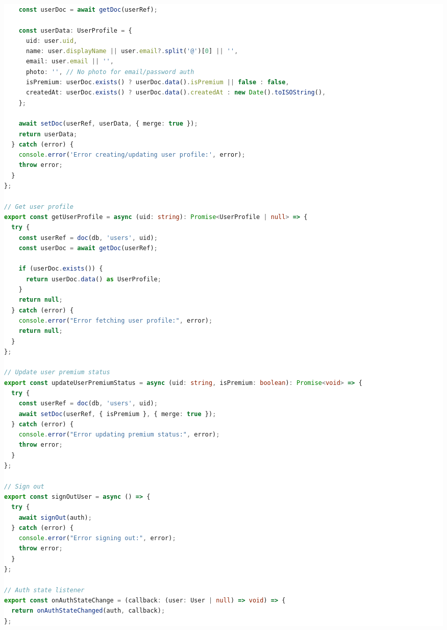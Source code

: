 ```typescript
    const userDoc = await getDoc(userRef);
    
    const userData: UserProfile = {
      uid: user.uid,
      name: user.displayName || user.email?.split('@')[0] || '',
      email: user.email || '',
      photo: '', // No photo for email/password auth
      isPremium: userDoc.exists() ? userDoc.data().isPremium || false : false,
      createdAt: userDoc.exists() ? userDoc.data().createdAt : new Date().toISOString(),
    };
    
    await setDoc(userRef, userData, { merge: true });
    return userData;
  } catch (error) {
    console.error('Error creating/updating user profile:', error);
    throw error;
  }
};

// Get user profile
export const getUserProfile = async (uid: string): Promise<UserProfile | null> => {
  try {
    const userRef = doc(db, 'users', uid);
    const userDoc = await getDoc(userRef);
    
    if (userDoc.exists()) {
      return userDoc.data() as UserProfile;
    }
    return null;
  } catch (error) {
    console.error("Error fetching user profile:", error);
    return null;
  }
};

// Update user premium status
export const updateUserPremiumStatus = async (uid: string, isPremium: boolean): Promise<void> => {
  try {
    const userRef = doc(db, 'users', uid);
    await setDoc(userRef, { isPremium }, { merge: true });
  } catch (error) {
    console.error("Error updating premium status:", error);
    throw error;
  }
};

// Sign out
export const signOutUser = async () => {
  try {
    await signOut(auth);
  } catch (error) {
    console.error("Error signing out:", error);
    throw error;
  }
};

// Auth state listener
export const onAuthStateChange = (callback: (user: User | null) => void) => {
  return onAuthStateChanged(auth, callback);
};
```
